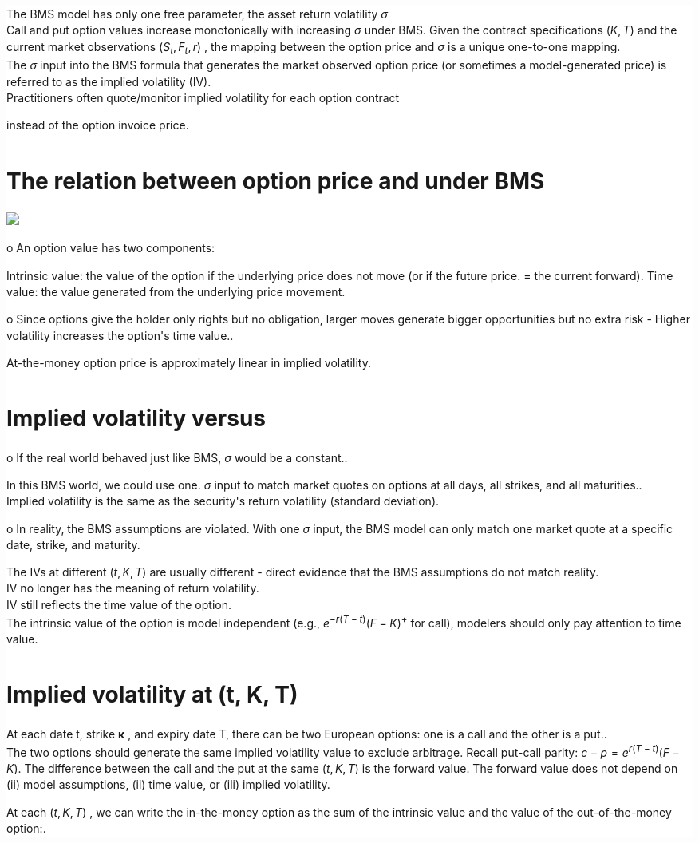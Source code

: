 The BMS model has only one free parameter, the asset return volatility $\sigma$   
Call and put option values increase monotonically with increasing $\sigma$ under BMS. Given the contract specifications $(K,T)$ and the current market observations $(S_{t},F_{t},r)$ , the mapping between the option price and $\sigma$ is a unique one-to-one mapping.   
The $\sigma$ input into the BMS formula that generates the market observed option price (or sometimes a model-generated price) is referred to as the implied volatility (IV).   
Practitioners often quote/monitor implied volatility for each option contract  

instead of the option invoice price.  

# The relation between option price and  under BMS  

![](images/2c351e1a8ced1a61c6f813e34a32e47be057ed3c8d2a5b2d2f4ed60c88277836.jpg)  

o An option value has two components:  

Intrinsic value: the value of the option if the underlying price does not move (or if the future price. $=$ the current forward). Time value: the value generated from the underlying price movement.  

o Since options give the holder only rights but no obligation, larger moves generate bigger opportunities but no extra risk - Higher volatility increases the option's time value..  

At-the-money option price is approximately linear in implied volatility.  

# Implied volatility versus  

o If the real world behaved just like BMS, $\sigma$ would be a constant..  

In this BMS world, we could use one. $\sigma$ input to match market quotes on options at all days, all strikes, and all maturities..   
Implied volatility is the same as the security's return volatility (standard deviation).  

o In reality, the BMS assumptions are violated. With one $\sigma$ input, the BMS model can only match one market quote at a specific date, strike, and maturity.  

The IVs at different $(t,K,T)$ are usually different - direct evidence that the BMS assumptions do not match reality.   
IV no longer has the meaning of return volatility.   
IV still reflects the time value of the option.   
The intrinsic value of the option is model independent (e.g., $e^{-r(T-t)}(F-K)^{+}$ for call), modelers should only pay attention to time value.  

# Implied volatility at (t, K, T)  

At each date t, strike $\boldsymbol{\kappa}$ , and expiry date T, there can be two European options: one is a call and the other is a put..   
The two options should generate the same implied volatility value to exclude arbitrage. Recall put-call parity: $c-p=e^{r(T-t)}(F-K).$ The difference between the call and the put at the same $(t,K,T)$ is the forward value. The forward value does not depend on (ii) model assumptions, (ii) time value, or (ili) implied volatility.  

At each $(t,K,T)$ , we can write the in-the-money option as the sum of the intrinsic value and the value of the out-of-the-money option:.  
